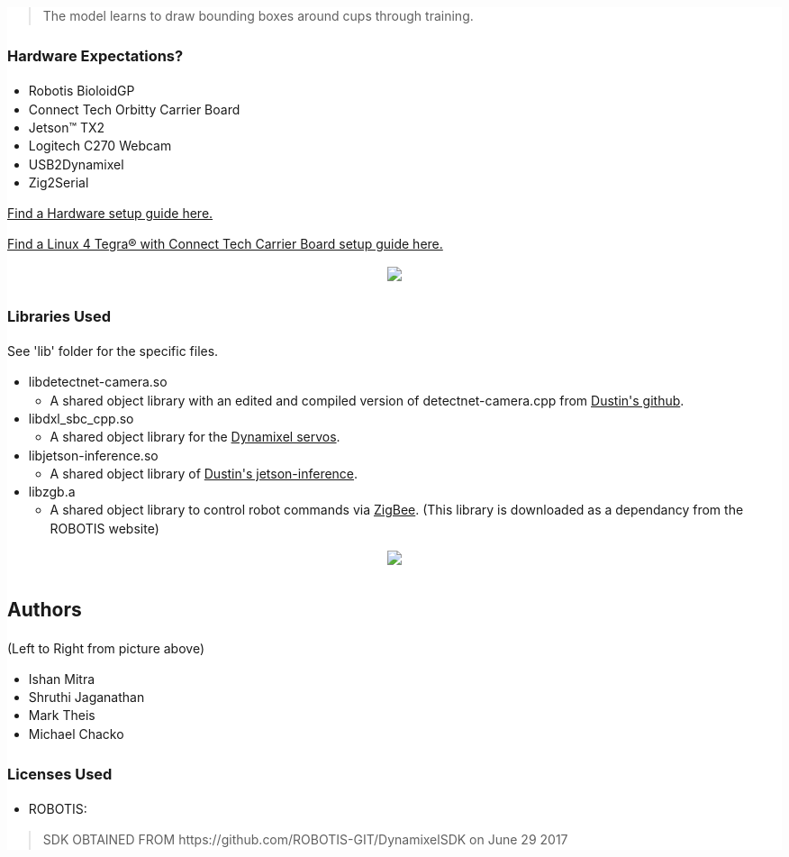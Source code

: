 > The model learns to draw bounding boxes around cups through training. 

### Hardware Expectations?
* Robotis BioloidGP
* Connect Tech Orbitty Carrier Board
* Jetson™ TX2
* Logitech C270 Webcam
* USB2Dynamixel
* Zig2Serial

[Find a Hardware setup guide here.](https://github.com/NVIDIA-Jetson/jetson-trashformers/wiki/Hardware)

[Find a Linux 4 Tegra® with Connect Tech Carrier Board setup guide here.](https://github.com/NVIDIA-Jetson/jetson-trashformers/wiki/Jetson%E2%84%A2-Flashing-and-Setup-Guide-for-a-Connect-Tech-Carrier-Board)

<p align="center">
  <img src="https://github.com/nvidia-jetson/jetson-trashformers/blob/master/images/our_robot.jpg" width="500">
</p>

### Libraries Used
See 'lib' folder for the specific files. 
* libdetectnet-camera.so 
  * A shared object library with an edited and compiled version of detectnet-camera.cpp from [Dustin's github](https://github.com/dusty-nv/jetson-inference).
* libdxl_sbc_cpp.so
  * A shared object library for the [Dynamixel servos](https://github.com/ROBOTIS-GIT/DynamixelSDK).
* libjetson-inference.so
  * A shared object library of [Dustin's jetson-inference](https://github.com/dusty-nv/jetson-inference).
* libzgb.a
  * A shared object library to control robot commands via [ZigBee](http://support.robotis.com/en/software/zigbee_sdk/zig2serial/linux.htm). (This library is downloaded as a dependancy from the ROBOTIS website)

<p align="center">
  <img src="https://github.com/nvidia-jetson/jetson-trashformers/blob/master/images/teampic.jpg" width="500">
</p>

## Authors
(Left to Right from picture above)
* Ishan Mitra
* Shruthi Jaganathan
* Mark Theis 
* Michael Chacko

### Licenses Used
* ROBOTIS:
<blockquote>
SDK OBTAINED FROM https://github.com/ROBOTIS-GIT/DynamixelSDK
on June 29 2017
